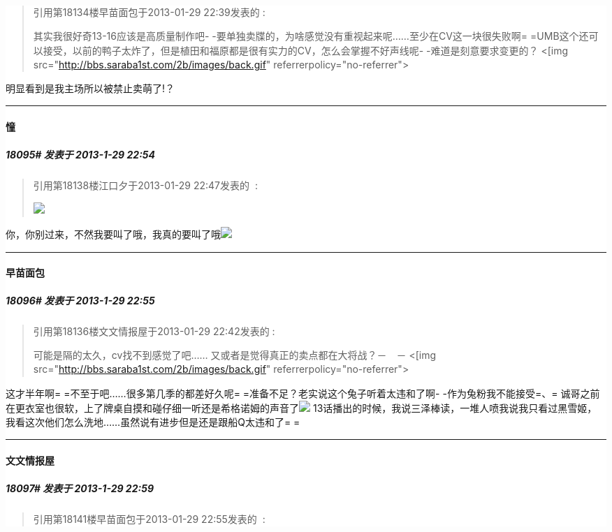

<blockquote>引用第18134楼早苗面包于2013-01-29 22:39发表的 : 

其实我很好奇13-16应该是高质量制作吧- -要单独卖牒的，为啥感觉没有重视起来呢……至少在CV这一块很失败啊= =UMB这个还可以接受，以前的鸭子太炸了，但是植田和福原都是很有实力的CV，怎么会掌握不好声线呢- -难道是刻意要求变更的？ <[img src="http://bbs.saraba1st.com/2b/images/back.gif" referrerpolicy="no-referrer"> </blockquote>
明显看到是我主场所以被禁止卖萌了!？







-----

####  憧  
##### 18095#       发表于 2013-1-29 22:54



<blockquote>引用第18138楼江口夕于2013-01-29 22:47发表的  :

<img src="https://static.saraba1st.com/image/smiley/face/119.gif" referrerpolicy="no-referrer"></blockquote>
你，你别过来，不然我要叫了哦，我真的要叫了哦<img src="https://static.saraba1st.com/image/smiley/normal/023.gif" referrerpolicy="no-referrer">







-----

####  早苗面包  
##### 18096#       发表于 2013-1-29 22:55



<blockquote>引用第18136楼文文情报屋于2013-01-29 22:42发表的 : 

可能是隔的太久，cv找不到感觉了吧…… 
又或者是觉得真正的卖点都在大将战？－　－ <[img src="http://bbs.saraba1st.com/2b/images/back.gif" referrerpolicy="no-referrer"> </blockquote>
这才半年啊= =不至于吧……很多第几季的都差好久呢= =准备不足？老实说这个兔子听着太违和了啊- -作为兔粉我不能接受=、=
诚哥之前在更衣室也很软，上了牌桌自摸和碰仔细一听还是希格诺姆的声音了<img src="https://static.saraba1st.com/image/smiley/face/136.gif" referrerpolicy="no-referrer"> 
13话播出的时候，我说三泽棒读，一堆人喷我说我只看过黑雪姬，我看这次他们怎么洗地……虽然说有进步但是还是跟船Q太违和了= =







-----

####  文文情报屋  
##### 18097#       发表于 2013-1-29 22:59



<blockquote>引用第18141楼早苗面包于2013-01-29 22:55发表的  :
